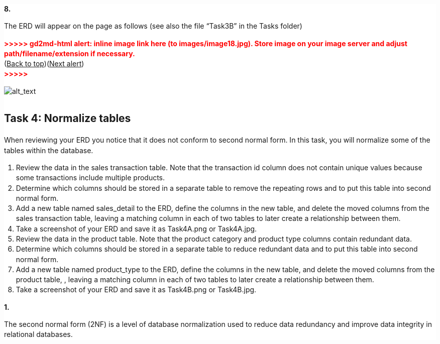    <td>
   </td>
   <td>
   </td>
   <td>
   </td>
   <td>
   </td>
   <td>
   </td>
  </tr>
</table>


**8.**

The ERD will appear on the page as follows (see also the file “Task3B” in the Tasks folder)



<p id="gdcalert18" ><span style="color: red; font-weight: bold">>>>>>  gd2md-html alert: inline image link here (to images/image18.jpg). Store image on your image server and adjust path/filename/extension if necessary. </span><br>(<a href="#">Back to top</a>)(<a href="#gdcalert19">Next alert</a>)<br><span style="color: red; font-weight: bold">>>>>> </span></p>


![alt_text](images/image18.jpg "image_tooltip")



## **Task 4: Normalize tables**

When reviewing your ERD you notice that it does not conform to second normal form. In this task, you will normalize some of the tables within the database.



1. Review the data in the sales transaction table. Note that the transaction id column does not contain unique values because some transactions include multiple products.
2. Determine which columns should be stored in a separate table to remove the repeating rows and to put this table into second normal form.
3. Add a new table named sales_detail to the ERD, define the columns in the new table, and delete the moved columns from the sales transaction table, leaving a matching column in each of two tables to later create a relationship between them.
4. Take a screenshot of your ERD and save it as Task4A.png or Task4A.jpg.
5. Review the data in the product table. Note that the product category and product type columns contain redundant data.
6. Determine which columns should be stored in a separate table to reduce redundant data and to put this table into second normal form.
7. Add a new table named product_type to the ERD, define the columns in the new table, and delete the moved columns from the product table, , leaving a matching column in each of two tables to later create a relationship between them.
8. Take a screenshot of your ERD and save it as Task4B.png or Task4B.jpg.

**1.**

The second normal form (2NF) is a level of database normalization used to reduce data redundancy and improve data integrity in relational databases.
